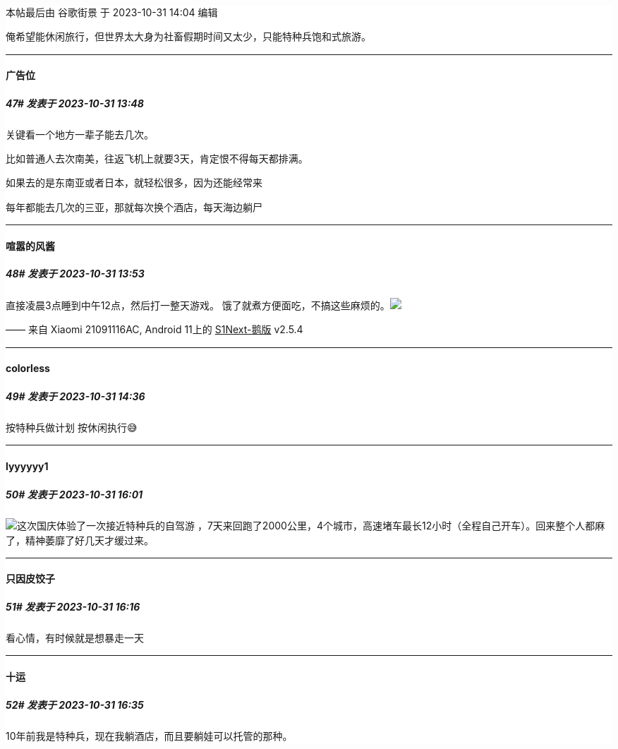  本帖最后由 谷歌街景 于 2023-10-31 14:04 编辑 

俺希望能休闲旅行，但世界太大身为社畜假期时间又太少，只能特种兵饱和式旅游。

*****

####  广告位  
##### 47#       发表于 2023-10-31 13:48

关键看一个地方一辈子能去几次。

比如普通人去次南美，往返飞机上就要3天，肯定恨不得每天都排满。

如果去的是东南亚或者日本，就轻松很多，因为还能经常来

每年都能去几次的三亚，那就每次换个酒店，每天海边躺尸

*****

####  喧嚣的风酱  
##### 48#       发表于 2023-10-31 13:53

直接凌晨3点睡到中午12点，然后打一整天游戏。
饿了就煮方便面吃，不搞这些麻烦的。<img src="https://static.saraba1st.com/image/smiley/face2017/037.png" referrerpolicy="no-referrer">

—— 来自 Xiaomi 21091116AC, Android 11上的 [S1Next-鹅版](https://github.com/ykrank/S1-Next/releases) v2.5.4

*****

####  colorless  
##### 49#       发表于 2023-10-31 14:36

按特种兵做计划 按休闲执行😅

*****

####  lyyyyyy1  
##### 50#       发表于 2023-10-31 16:01

<img src="https://static.saraba1st.com/image/smiley/face2017/001.png" referrerpolicy="no-referrer">这次国庆体验了一次接近特种兵的自驾游 ，7天来回跑了2000公里，4个城市，高速堵车最长12小时（全程自己开车）。回来整个人都麻了，精神萎靡了好几天才缓过来。

*****

####  只因皮饺子  
##### 51#       发表于 2023-10-31 16:16

看心情，有时候就是想暴走一天

*****

####  十运  
##### 52#       发表于 2023-10-31 16:35

10年前我是特种兵，现在我躺酒店，而且要躺娃可以托管的那种。
